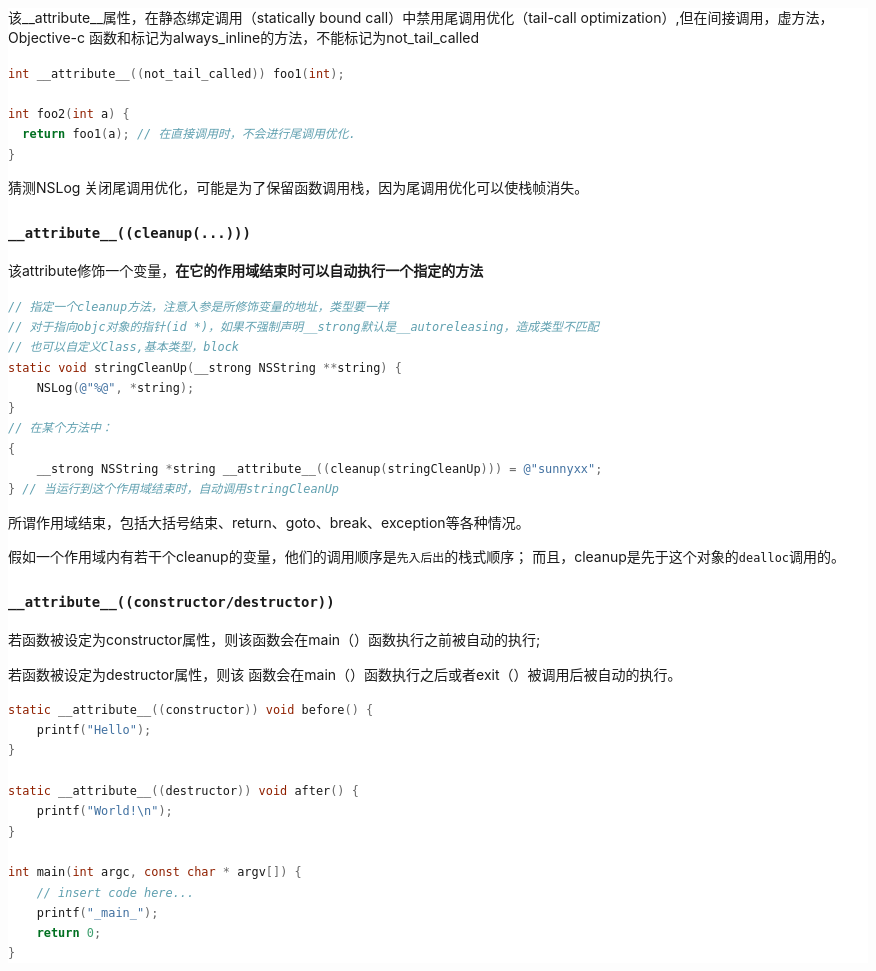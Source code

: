 该__attribute__属性，在静态绑定调用（statically bound call）中禁用尾调用优化（tail-call optimization）,但在间接调用，虚方法，Objective-c 函数和标记为always_inline的方法，不能标记为not_tail_called

```c
int __attribute__((not_tail_called)) foo1(int);

int foo2(int a) {
  return foo1(a); // 在直接调用时，不会进行尾调用优化.
}
```

猜测NSLog 关闭尾调用优化，可能是为了保留函数调用栈，因为尾调用优化可以使栈帧消失。

### `__attribute__((cleanup(...)))`

该attribute修饰一个变量，**在它的作用域结束时可以自动执行一个指定的方法**

```objective-c
// 指定一个cleanup方法，注意入参是所修饰变量的地址，类型要一样
// 对于指向objc对象的指针(id *)，如果不强制声明__strong默认是__autoreleasing，造成类型不匹配
// 也可以自定义Class,基本类型，block
static void stringCleanUp(__strong NSString **string) {
    NSLog(@"%@", *string);
}
// 在某个方法中：
{
    __strong NSString *string __attribute__((cleanup(stringCleanUp))) = @"sunnyxx";
} // 当运行到这个作用域结束时，自动调用stringCleanUp
```

所谓作用域结束，包括大括号结束、return、goto、break、exception等各种情况。

假如一个作用域内有若干个cleanup的变量，他们的调用顺序是`先入后出`的栈式顺序；
而且，cleanup是先于这个对象的`dealloc`调用的。



### `__attribute__((constructor/destructor))`

若函数被设定为constructor属性，则该函数会在main（）函数执行之前被自动的执行;

若函数被设定为destructor属性，则该 函数会在main（）函数执行之后或者exit（）被调用后被自动的执行。

```c
static __attribute__((constructor)) void before() {
    printf("Hello");
}

static __attribute__((destructor)) void after() {
    printf("World!\n");
}

int main(int argc, const char * argv[]) {
    // insert code here...
    printf("_main_");
    return 0;
}
```
